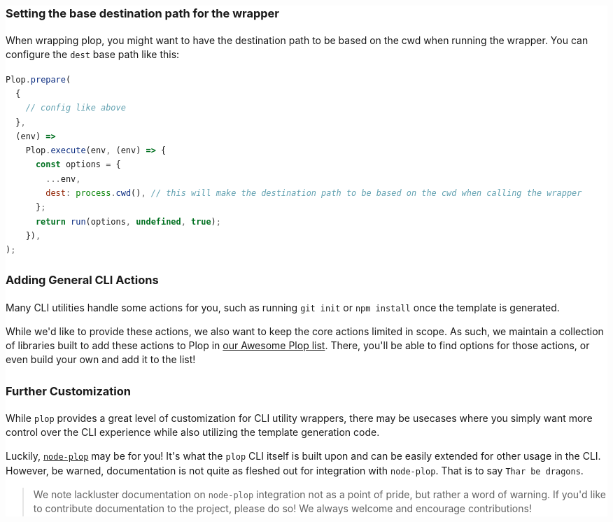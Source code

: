 ### Setting the base destination path for the wrapper

When wrapping plop, you might want to have the destination path to be based on the cwd when running the wrapper. You can configure the `dest` base path like this:

```javascript
Plop.prepare(
  {
    // config like above
  },
  (env) =>
    Plop.execute(env, (env) => {
      const options = {
        ...env,
        dest: process.cwd(), // this will make the destination path to be based on the cwd when calling the wrapper
      };
      return run(options, undefined, true);
    }),
);
```

### Adding General CLI Actions

Many CLI utilities handle some actions for you, such as running `git init` or `npm install` once the template is generated.

While we'd like to provide these actions, we also want to keep the core actions limited in scope. As such, we maintain a collection of libraries built to add these actions to Plop in [our Awesome Plop list](https://github.com/plopjs/awesome-plop). There, you'll be able to find options for those actions, or even build your own and add it to the list!

### Further Customization

While `plop` provides a great level of customization for CLI utility wrappers, there may be usecases where you simply
want more control over the CLI experience while also utilizing the template generation code.

Luckily, [`node-plop`](https://github.com/plopjs/node-plop/) may be for you! It's what the `plop` CLI itself is built
upon and can be easily extended for other usage in the CLI. However, be warned, documentation is not quite as fleshed out
for integration with `node-plop`. That is to say `Thar be dragons`.

> We note lackluster documentation on `node-plop` integration not as a point of pride, but rather a word of warning.
> If you'd like to contribute documentation to the project, please do so! We always welcome and encourage contributions!
